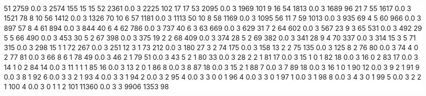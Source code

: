 51      2759    0.0     3       2574 155 15 15
52      2361    0.0     3       2225 102 17 17
53      2095    0.0     3       1969 101 9 16
54      1813    0.0     3       1689 96 21 7
55      1617    0.0     3       1521 78 8 10
56      1412    0.0     3       1326 70 10 6
57      1181    0.0     3       1113 50 10 8
58      1169    0.0     3       1095 56 11 7
59      1013    0.0     3       935 69 4 5
60      966     0.0     3       897 57 8 4
61      894     0.0     3       844 40 6 4
62      786     0.0     3       737 40 6 3
63      669     0.0     3       629 31 7 2
64      602     0.0     3       567 23 9 3
65      531     0.0     3       492 29 5 5
66      490     0.0     3       453 30 5 2
67      398     0.0     3       375 19 2 2
68      409     0.0     3       374 28 5 2
69      382     0.0     3       341 28 9 4
70      337     0.0     3       314 15 3 5
71      315     0.0     3       298 15 1 1
72      267     0.0     3       251 12 3 1
73      212     0.0     3       180 27 3 2
74      175     0.0     3       158 13 2 2
75      135     0.0     3       125 8 2
76      80      0.0     3       74 4 0 2
77      81      0.0     3       66 8 6 1
78      49      0.0     3       46 2 1
79      51      0.0     3       43 5 2 1
80      33      0.0     3       28 2 2 1
81      17      0.0     3       15 1 0 1
82      18      0.0     3       16 0 2
83      17      0.0     3       14 1 0 2
84      14      0.0     3       11 1 1 1
85      16      0.0     3       13 2 0 1
86      8       0.0     3       8
87      18      0.0     3       15 2 1
88      7       0.0     3       7
89      18      0.0     3       16 1 0 1
90      12      0.0     3       9 2 1
91      9       0.0     3       8 1
92      6       0.0     3       3 2 1
93      4       0.0     3       3 1
94      2       0.0     3       2
95      4       0.0     3       3 0 0 1
96      4       0.0     3       3 0 1
97      1       0.0     3       1
98      8       0.0     3       4 3 0 1
99      5       0.0     3       2 2 1
100     4       0.0     3       0 1 1 2
101     11360   0.0     3       3 9906 1353 98
